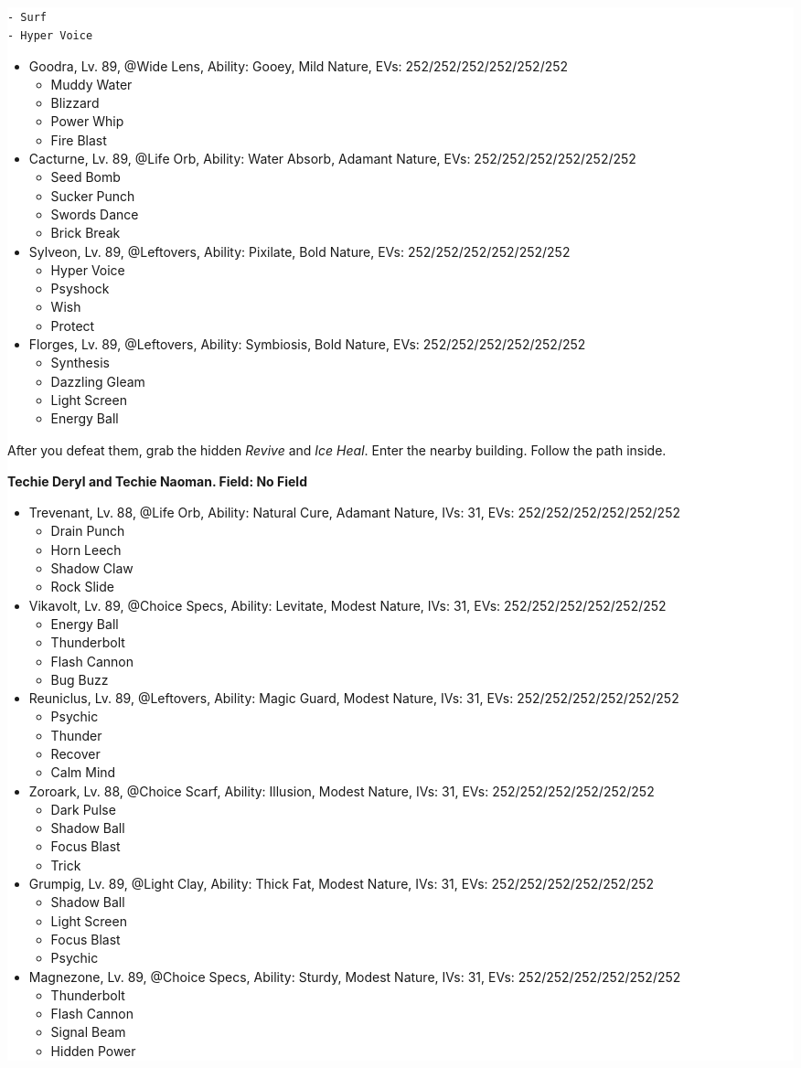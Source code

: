     - Surf
    - Hyper Voice
- Goodra, Lv. 89, @Wide Lens, Ability: Gooey, Mild Nature, EVs: 252/252/252/252/252/252
    - Muddy Water
    - Blizzard
    - Power Whip
    - Fire Blast
- Cacturne, Lv. 89, @Life Orb, Ability: Water Absorb, Adamant Nature, EVs: 252/252/252/252/252/252
    - Seed Bomb
    - Sucker Punch
    - Swords Dance
    - Brick Break
- Sylveon, Lv. 89, @Leftovers, Ability: Pixilate, Bold Nature, EVs: 252/252/252/252/252/252
    - Hyper Voice
    - Psyshock
    - Wish
    - Protect
- Florges, Lv. 89, @Leftovers, Ability: Symbiosis, Bold Nature, EVs: 252/252/252/252/252/252
    - Synthesis
    - Dazzling Gleam
    - Light Screen
    - Energy Ball

After you defeat them, grab the hidden *Revive* and *Ice Heal*. Enter the nearby building. Follow the path inside.

**Techie Deryl and Techie Naoman. Field: No Field**
- Trevenant, Lv. 88, @Life Orb, Ability: Natural Cure, Adamant Nature, IVs: 31, EVs: 252/252/252/252/252/252
    - Drain Punch
    - Horn Leech
    - Shadow Claw
    - Rock Slide
- Vikavolt, Lv. 89, @Choice Specs, Ability: Levitate, Modest Nature, IVs: 31, EVs: 252/252/252/252/252/252
    - Energy Ball
    - Thunderbolt
    - Flash Cannon
    - Bug Buzz
- Reuniclus, Lv. 89, @Leftovers, Ability: Magic Guard, Modest Nature, IVs: 31, EVs: 252/252/252/252/252/252
    - Psychic
    - Thunder
    - Recover
    - Calm Mind
- Zoroark, Lv. 88, @Choice Scarf, Ability: Illusion, Modest Nature, IVs: 31, EVs: 252/252/252/252/252/252
    - Dark Pulse
    - Shadow Ball
    - Focus Blast
    - Trick
- Grumpig, Lv. 89, @Light Clay, Ability: Thick Fat, Modest Nature, IVs: 31, EVs: 252/252/252/252/252/252
    - Shadow Ball
    - Light Screen
    - Focus Blast
    - Psychic
- Magnezone, Lv. 89, @Choice Specs, Ability: Sturdy, Modest Nature, IVs: 31, EVs: 252/252/252/252/252/252
    - Thunderbolt
    - Flash Cannon
    - Signal Beam
    - Hidden Power
